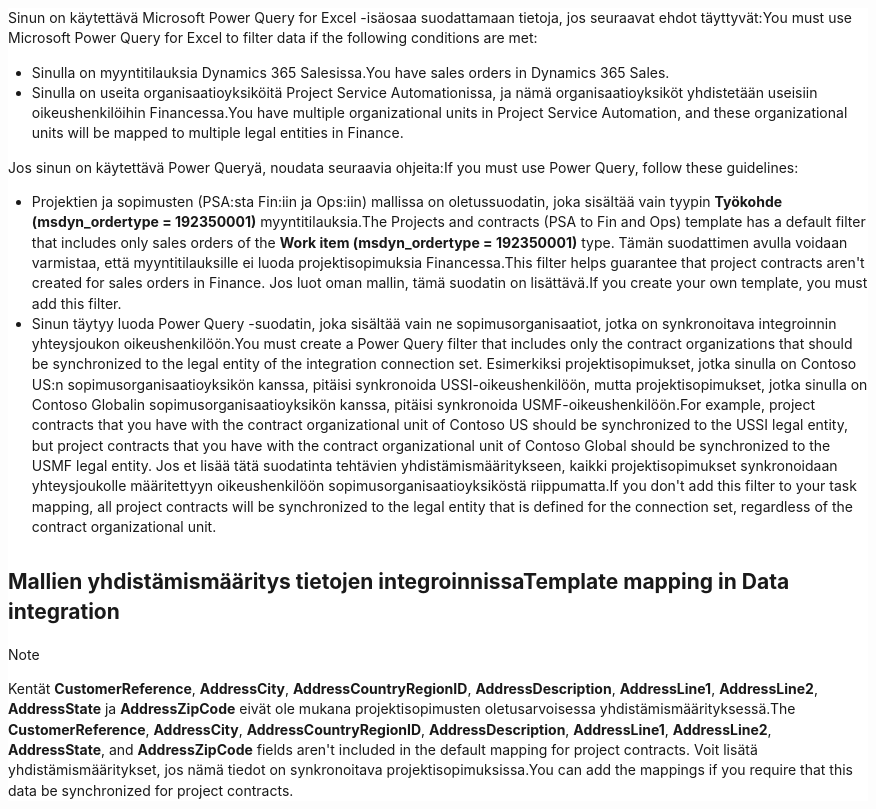 <span data-ttu-id="8776e-187">Sinun on käytettävä Microsoft Power Query for Excel -isäosaa suodattamaan tietoja, jos seuraavat ehdot täyttyvät:</span><span class="sxs-lookup"><span data-stu-id="8776e-187">You must use Microsoft Power Query for Excel to filter data if the following conditions are met:</span></span>

- <span data-ttu-id="8776e-188">Sinulla on myyntitilauksia Dynamics 365 Salesissa.</span><span class="sxs-lookup"><span data-stu-id="8776e-188">You have sales orders in Dynamics 365 Sales.</span></span>
- <span data-ttu-id="8776e-189">Sinulla on useita organisaatioyksiköitä Project Service Automationissa, ja nämä organisaatioyksiköt yhdistetään useisiin oikeushenkilöihin Financessa.</span><span class="sxs-lookup"><span data-stu-id="8776e-189">You have multiple organizational units in Project Service Automation, and these organizational units will be mapped to multiple legal entities in Finance.</span></span>

<span data-ttu-id="8776e-190">Jos sinun on käytettävä Power Queryä, noudata seuraavia ohjeita:</span><span class="sxs-lookup"><span data-stu-id="8776e-190">If you must use Power Query, follow these guidelines:</span></span>

- <span data-ttu-id="8776e-191">Projektien ja sopimusten (PSA:sta Fin:iin ja Ops:iin) mallissa on oletussuodatin, joka sisältää vain tyypin **Työkohde (msdyn\_ordertype = 192350001)** myyntitilauksia.</span><span class="sxs-lookup"><span data-stu-id="8776e-191">The Projects and contracts (PSA to Fin and Ops) template has a default filter that includes only sales orders of the **Work item (msdyn\_ordertype = 192350001)** type.</span></span> <span data-ttu-id="8776e-192">Tämän suodattimen avulla voidaan varmistaa, että myyntitilauksille ei luoda projektisopimuksia Financessa.</span><span class="sxs-lookup"><span data-stu-id="8776e-192">This filter helps guarantee that project contracts aren't created for sales orders in Finance.</span></span> <span data-ttu-id="8776e-193">Jos luot oman mallin, tämä suodatin on lisättävä.</span><span class="sxs-lookup"><span data-stu-id="8776e-193">If you create your own template, you must add this filter.</span></span>
- <span data-ttu-id="8776e-194">Sinun täytyy luoda Power Query -suodatin, joka sisältää vain ne sopimusorganisaatiot, jotka on synkronoitava integroinnin yhteysjoukon oikeushenkilöön.</span><span class="sxs-lookup"><span data-stu-id="8776e-194">You must create a Power Query filter that includes only the contract organizations that should be synchronized to the legal entity of the integration connection set.</span></span> <span data-ttu-id="8776e-195">Esimerkiksi projektisopimukset, jotka sinulla on Contoso US:n sopimusorganisaatioyksikön kanssa, pitäisi synkronoida USSI-oikeushenkilöön, mutta projektisopimukset, jotka sinulla on Contoso Globalin sopimusorganisaatioyksikön kanssa, pitäisi synkronoida USMF-oikeushenkilöön.</span><span class="sxs-lookup"><span data-stu-id="8776e-195">For example, project contracts that you have with the contract organizational unit of Contoso US should be synchronized to the USSI legal entity, but project contracts that you have with the contract organizational unit of Contoso Global should be synchronized to the USMF legal entity.</span></span> <span data-ttu-id="8776e-196">Jos et lisää tätä suodatinta tehtävien yhdistämismääritykseen, kaikki projektisopimukset synkronoidaan yhteysjoukolle määritettyyn oikeushenkilöön sopimusorganisaatioyksiköstä riippumatta.</span><span class="sxs-lookup"><span data-stu-id="8776e-196">If you don't add this filter to your task mapping, all project contracts will be synchronized to the legal entity that is defined for the connection set, regardless of the contract organizational unit.</span></span>

## <a name="template-mapping-in-data-integration"></a><span data-ttu-id="8776e-197">Mallien yhdistämismääritys tietojen integroinnissa</span><span class="sxs-lookup"><span data-stu-id="8776e-197">Template mapping in Data integration</span></span>

> [!NOTE] 
> <span data-ttu-id="8776e-198">Kentät **CustomerReference**, **AddressCity**, **AddressCountryRegionID**, **AddressDescription**, **AddressLine1**, **AddressLine2**, **AddressState** ja **AddressZipCode** eivät ole mukana projektisopimusten oletusarvoisessa yhdistämismäärityksessä.</span><span class="sxs-lookup"><span data-stu-id="8776e-198">The **CustomerReference**, **AddressCity**, **AddressCountryRegionID**, **AddressDescription**, **AddressLine1**, **AddressLine2**, **AddressState**, and **AddressZipCode** fields aren't included in the default mapping for project contracts.</span></span> <span data-ttu-id="8776e-199">Voit lisätä yhdistämismääritykset, jos nämä tiedot on synkronoitava projektisopimuksissa.</span><span class="sxs-lookup"><span data-stu-id="8776e-199">You can add the mappings if you require that this data be synchronized for project contracts.</span></span>
>